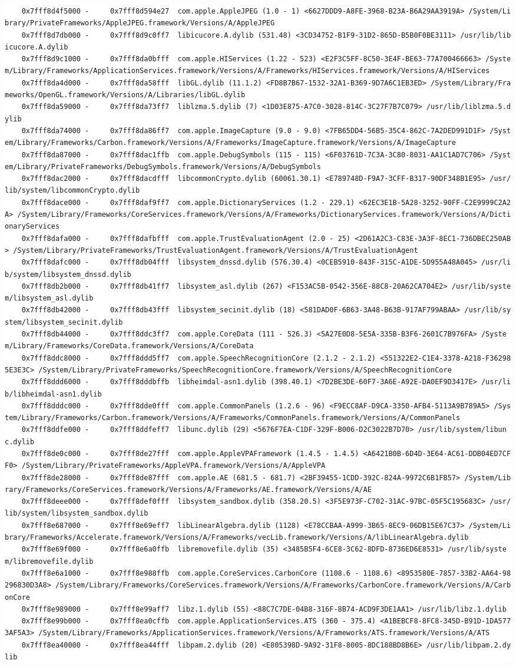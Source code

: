         0x7fff8d4f5000 -     0x7fff8d594e27  com.apple.AppleJPEG (1.0 - 1) <6627DDD9-A8FE-3968-B23A-B6A29AA3919A> /System/Library/PrivateFrameworks/AppleJPEG.framework/Versions/A/AppleJPEG
        0x7fff8d7db000 -     0x7fff8d9c0ff7  libicucore.A.dylib (531.48) <3CD34752-B1F9-31D2-865D-B5B0F0BE3111> /usr/lib/libicucore.A.dylib
        0x7fff8d9c1000 -     0x7fff8da0bfff  com.apple.HIServices (1.22 - 523) <E2F3C5FF-8C50-3E4F-BE63-77A700466663> /System/Library/Frameworks/ApplicationServices.framework/Versions/A/Frameworks/HIServices.framework/Versions/A/HIServices
        0x7fff8da4d000 -     0x7fff8da58fff  libGL.dylib (11.1.2) <FD8B7B67-1532-32A1-B369-9D7A6C1EB3ED> /System/Library/Frameworks/OpenGL.framework/Versions/A/Libraries/libGL.dylib
        0x7fff8da59000 -     0x7fff8da73ff7  liblzma.5.dylib (7) <1D03E875-A7C0-3028-814C-3C27F7B7C079> /usr/lib/liblzma.5.dylib
        0x7fff8da74000 -     0x7fff8da86ff7  com.apple.ImageCapture (9.0 - 9.0) <7FB65DD4-56B5-35C4-862C-7A2DED991D1F> /System/Library/Frameworks/Carbon.framework/Versions/A/Frameworks/ImageCapture.framework/Versions/A/ImageCapture
        0x7fff8da87000 -     0x7fff8dac1ffb  com.apple.DebugSymbols (115 - 115) <6F03761D-7C3A-3C80-8031-AA1C1AD7C706> /System/Library/PrivateFrameworks/DebugSymbols.framework/Versions/A/DebugSymbols
        0x7fff8dac2000 -     0x7fff8dacdfff  libcommonCrypto.dylib (60061.30.1) <E789748D-F9A7-3CFF-B317-90DF348B1E95> /usr/lib/system/libcommonCrypto.dylib
        0x7fff8dace000 -     0x7fff8daf9ff7  com.apple.DictionaryServices (1.2 - 229.1) <62EC3E1B-5A28-3252-90FF-C2E9999C2A2A> /System/Library/Frameworks/CoreServices.framework/Versions/A/Frameworks/DictionaryServices.framework/Versions/A/DictionaryServices
        0x7fff8dafa000 -     0x7fff8dafbfff  com.apple.TrustEvaluationAgent (2.0 - 25) <2D61A2C3-C83E-3A3F-8EC1-736DBEC250AB> /System/Library/PrivateFrameworks/TrustEvaluationAgent.framework/Versions/A/TrustEvaluationAgent
        0x7fff8dafc000 -     0x7fff8db04fff  libsystem_dnssd.dylib (576.30.4) <0CEB5910-843F-315C-A1DE-5D955A48A045> /usr/lib/system/libsystem_dnssd.dylib
        0x7fff8db2b000 -     0x7fff8db41ff7  libsystem_asl.dylib (267) <F153AC5B-0542-356E-88C8-20A62CA704E2> /usr/lib/system/libsystem_asl.dylib
        0x7fff8db42000 -     0x7fff8db43fff  libsystem_secinit.dylib (18) <581DAD0F-6B63-3A48-B63B-917AF799ABAA> /usr/lib/system/libsystem_secinit.dylib
        0x7fff8db44000 -     0x7fff8ddc3ff7  com.apple.CoreData (111 - 526.3) <5A27E0D8-5E5A-335B-B3F6-2601C7B976FA> /System/Library/Frameworks/CoreData.framework/Versions/A/CoreData
        0x7fff8ddc8000 -     0x7fff8ddd5ff7  com.apple.SpeechRecognitionCore (2.1.2 - 2.1.2) <551322E2-C1E4-3378-A218-F362985E3E3C> /System/Library/PrivateFrameworks/SpeechRecognitionCore.framework/Versions/A/SpeechRecognitionCore
        0x7fff8ddd6000 -     0x7fff8dddbffb  libheimdal-asn1.dylib (398.40.1) <7D2BE3DE-60F7-3A6E-A92E-DA0EF9D3417E> /usr/lib/libheimdal-asn1.dylib
        0x7fff8dddc000 -     0x7fff8dde0fff  com.apple.CommonPanels (1.2.6 - 96) <F9ECC8AF-D9CA-3350-AFB4-5113A9B789A5> /System/Library/Frameworks/Carbon.framework/Versions/A/Frameworks/CommonPanels.framework/Versions/A/CommonPanels
        0x7fff8ddfe000 -     0x7fff8ddfeff7  libunc.dylib (29) <5676F7EA-C1DF-329F-B006-D2C3022B7D70> /usr/lib/system/libunc.dylib
        0x7fff8de0c000 -     0x7fff8de27fff  com.apple.AppleVPAFramework (1.4.5 - 1.4.5) <A6421B0B-6D4D-3E64-AC61-DDB04ED7CFF0> /System/Library/PrivateFrameworks/AppleVPA.framework/Versions/A/AppleVPA
        0x7fff8de28000 -     0x7fff8de87fff  com.apple.AE (681.5 - 681.7) <2BF39455-1CDD-392C-824A-9972C6B1FB57> /System/Library/Frameworks/CoreServices.framework/Versions/A/Frameworks/AE.framework/Versions/A/AE
        0x7fff8deee000 -     0x7fff8def0fff  libsystem_sandbox.dylib (358.20.5) <3F5E973F-C702-31AC-97BC-05F5C195683C> /usr/lib/system/libsystem_sandbox.dylib
        0x7fff8e687000 -     0x7fff8e69eff7  libLinearAlgebra.dylib (1128) <E78CCBAA-A999-3B65-8EC9-06DB15E67C37> /System/Library/Frameworks/Accelerate.framework/Versions/A/Frameworks/vecLib.framework/Versions/A/libLinearAlgebra.dylib
        0x7fff8e69f000 -     0x7fff8e6a0ffb  libremovefile.dylib (35) <3485B5F4-6CE8-3C62-8DFD-8736ED6E8531> /usr/lib/system/libremovefile.dylib
        0x7fff8e6a1000 -     0x7fff8e988ffb  com.apple.CoreServices.CarbonCore (1108.6 - 1108.6) <8953580E-7857-33B2-AA64-98296830D3A8> /System/Library/Frameworks/CoreServices.framework/Versions/A/Frameworks/CarbonCore.framework/Versions/A/CarbonCore
        0x7fff8e989000 -     0x7fff8e99aff7  libz.1.dylib (55) <88C7C7DE-04B8-316F-8B74-ACD9F3DE1AA1> /usr/lib/libz.1.dylib
        0x7fff8e99b000 -     0x7fff8ea0cffb  com.apple.ApplicationServices.ATS (360 - 375.4) <A1BEBCF8-8FC8-345D-B91D-1DA5773AF5A3> /System/Library/Frameworks/ApplicationServices.framework/Versions/A/Frameworks/ATS.framework/Versions/A/ATS
        0x7fff8ea40000 -     0x7fff8ea44fff  libpam.2.dylib (20) <E805398D-9A92-31F8-8005-8DC188BD8B6E> /usr/lib/libpam.2.dylib